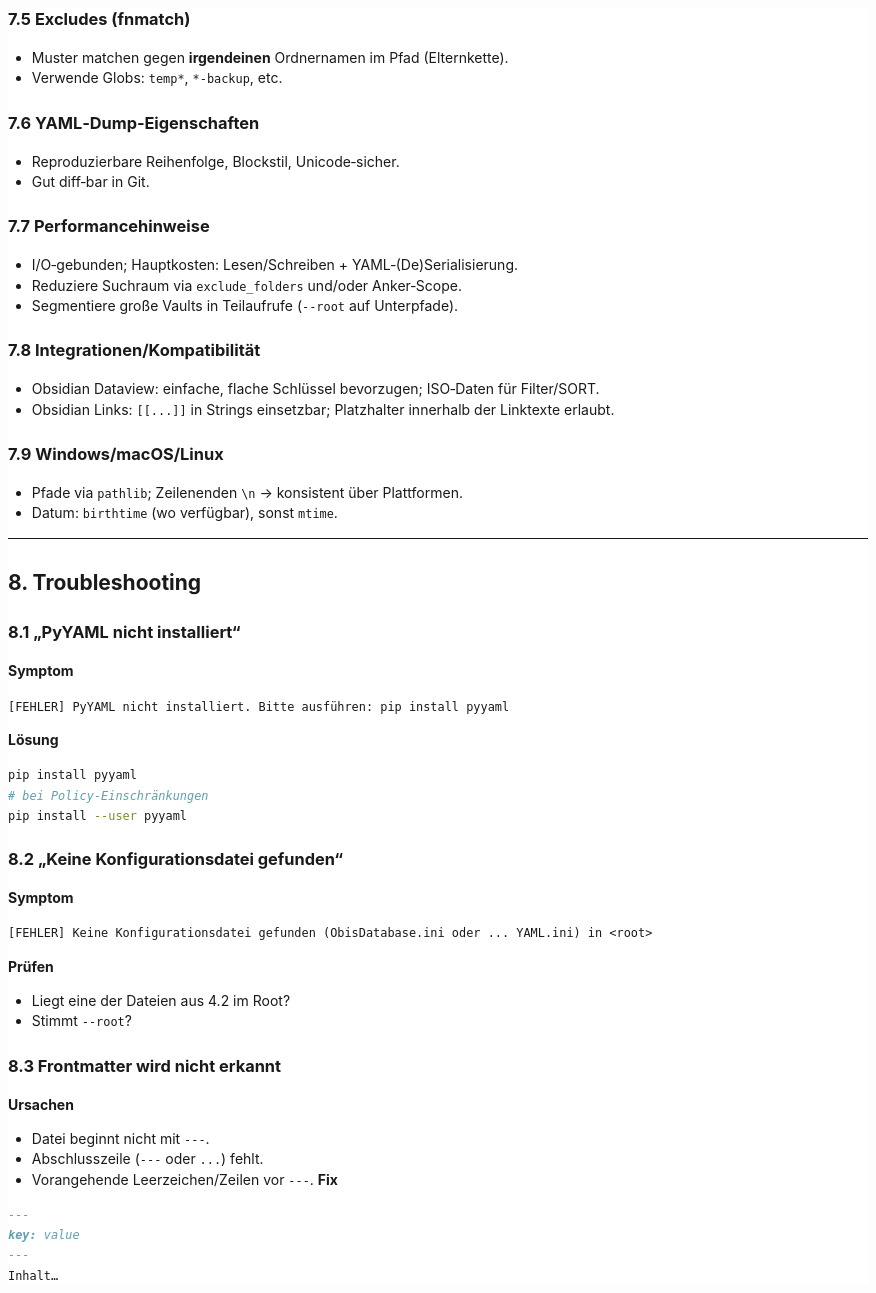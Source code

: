 ### 7.5 Excludes (fnmatch)
- Muster matchen gegen **irgendeinen** Ordnernamen im Pfad (Elternkette).
- Verwende Globs: `temp*`, `*-backup`, etc.

### 7.6 YAML‑Dump‑Eigenschaften
- Reproduzierbare Reihenfolge, Blockstil, Unicode‑sicher.
- Gut diff‑bar in Git.

### 7.7 Performancehinweise
- I/O‑gebunden; Hauptkosten: Lesen/Schreiben + YAML‑(De)Serialisierung.
- Reduziere Suchraum via `exclude_folders` und/oder Anker‑Scope.
- Segmentiere große Vaults in Teilaufrufe (`--root` auf Unterpfade).

### 7.8 Integrationen/Kompatibilität
- Obsidian Dataview: einfache, flache Schlüssel bevorzugen; ISO‑Daten für Filter/SORT.
- Obsidian Links: `[[...]]` in Strings einsetzbar; Platzhalter innerhalb der Linktexte erlaubt.

### 7.9 Windows/macOS/Linux
- Pfade via `pathlib`; Zeilenenden `\n` → konsistent über Plattformen.
- Datum: `birthtime` (wo verfügbar), sonst `mtime`.

---

## 8. Troubleshooting

### 8.1 „PyYAML nicht installiert“
**Symptom**
```
[FEHLER] PyYAML nicht installiert. Bitte ausführen: pip install pyyaml
```
**Lösung**
```bash
pip install pyyaml
# bei Policy‑Einschränkungen
pip install --user pyyaml
```

### 8.2 „Keine Konfigurationsdatei gefunden“
**Symptom**
```
[FEHLER] Keine Konfigurationsdatei gefunden (ObisDatabase.ini oder ... YAML.ini) in <root>
```
**Prüfen**
- Liegt eine der Dateien aus 4.2 im Root?
- Stimmt `--root`?

### 8.3 Frontmatter wird nicht erkannt
**Ursachen**
- Datei beginnt nicht mit `---`.
- Abschlusszeile (`---` oder `...`) fehlt.
- Vorangehende Leerzeichen/Zeilen vor `---`.
**Fix**
```md
---
key: value
---
Inhalt…
```
